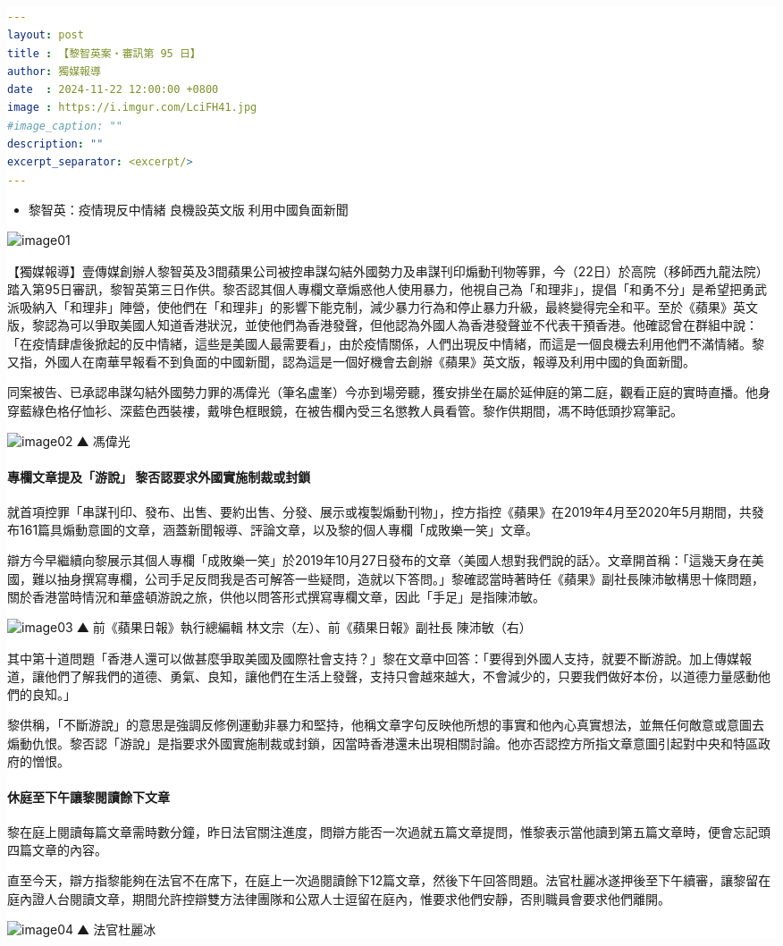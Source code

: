 ```yaml
---
layout: post
title : 【黎智英案・審訊第 95 日】
author: 獨媒報導
date  : 2024-11-22 12:00:00 +0800
image : https://i.imgur.com/LciFH41.jpg
#image_caption: ""
description: ""
excerpt_separator: <excerpt/>
---
```


- 黎智英：疫情現反中情緒 良機設英文版 利用中國負面新聞

<excerpt/>

![image01](https://i.imgur.com/e9vmYOE.png)

【獨媒報導】壹傳媒創辦人黎智英及3間蘋果公司被控串謀勾結外國勢力及串謀刊印煽動刊物等罪，今（22日）於高院（移師西九龍法院）踏入第95日審訊，黎智英第三日作供。黎否認其個人專欄文章煽惑他人使用暴力，他視自己為「和理非」，提倡「和勇不分」是希望把勇武派吸納入「和理非」陣營，使他們在「和理非」的影響下能克制，減少暴力行為和停止暴力升級，最終變得完全和平。至於《蘋果》英文版，黎認為可以爭取美國人知道香港狀況，並使他們為香港發聲，但他認為外國人為香港發聲並不代表干預香港。他確認曾在群組中說：「在疫情肆虐後掀起的反中情緒，這些是美國人最需要看」，由於疫情關係，人們出現反中情緒，而這是一個良機去利用他們不滿情緒。黎又指，外國人在南華早報看不到負面的中國新聞，認為這是一個好機會去創辦《蘋果》英文版，報導及利用中國的負面新聞。

同案被告、已承認串謀勾結外國勢力罪的馮偉光（筆名盧峯）今亦到場旁聽，獲安排坐在屬於延伸庭的第二庭，觀看正庭的實時直播。他身穿藍綠色格仔恤衫、深藍色西裝褸，戴啡色框眼鏡，在被告欄內受三名懲教人員看管。黎作供期間，馮不時低頭抄寫筆記。

![image02](https://i.imgur.com/6zSfsvy.png)
▲ 馮偉光

#### 專欄文章提及「游說」 黎否認要求外國實施制裁或封鎖

就首項控罪「串謀刊印、發布、出售、要約出售、分發、展示或複製煽動刊物」，控方指控《蘋果》在2019年4月至2020年5月期間，共發布161篇具煽動意圖的文章，涵蓋新聞報導、評論文章，以及黎的個人專欄「成敗樂一笑」文章。

辯方今早繼續向黎展示其個人專欄「成敗樂一笑」於2019年10月27日發布的文章〈美國人想對我們說的話〉。文章開首稱：「這幾天身在美國，難以抽身撰寫專欄，公司手足反問我是否可解答一些疑問，造就以下答問。」黎確認當時著時任《蘋果》副社長陳沛敏構思十條問題，關於香港當時情況和華盛頓游說之旅，供他以問答形式撰寫專欄文章，因此「手足」是指陳沛敏。

![image03](https://i.imgur.com/Mme7rhA.png)
▲ 前《蘋果日報》執行總編輯 林文宗（左）、前《蘋果日報》副社長 陳沛敏（右）

其中第十道問題「香港人還可以做甚麼爭取美國及國際社會支持？」黎在文章中回答：「要得到外國人支持，就要不斷游說。加上傳媒報道，讓他們了解我們的道德、勇氣、良知，讓他們在生活上發聲，支持只會越來越大，不會減少的，只要我們做好本份，以道德力量感動他們的良知。」

黎供稱，「不斷游說」的意思是強調反修例運動非暴力和堅持，他稱文章字句反映他所想的事實和他內心真實想法，並無任何敵意或意圖去煽動仇恨。黎否認「游說」是指要求外國實施制裁或封鎖，因當時香港還未出現相關討論。他亦否認控方所指文章意圖引起對中央和特區政府的憎恨。

#### 休庭至下午讓黎閱讀餘下文章

黎在庭上閱讀每篇文章需時數分鐘，昨日法官關注進度，問辯方能否一次過就五篇文章提問，惟黎表示當他讀到第五篇文章時，便會忘記頭四篇文章的內容。

直至今天，辯方指黎能夠在法官不在席下，在庭上一次過閱讀餘下12篇文章，然後下午回答問題。法官杜麗冰遂押後至下午續審，讓黎留在庭內證人台閱讀文章，期間允許控辯雙方法律團隊和公眾人士逗留在庭內，惟要求他們安靜，否則職員會要求他們離開。

![image04](https://i.imgur.com/Vly98bV.png)
▲ 法官杜麗冰
